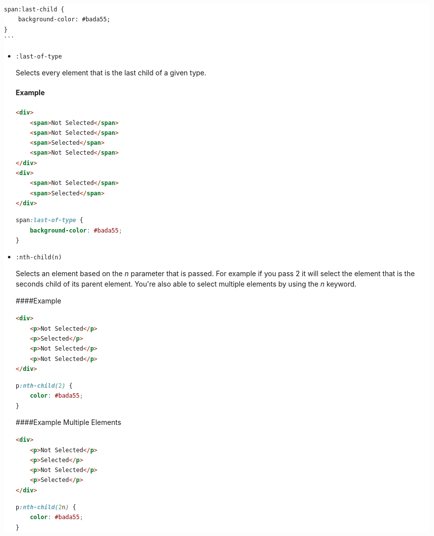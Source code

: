 	span:last-child {
		background-color: #bada55;
	}
	```
	
- `:last-of-type`

	Selects every element that is the last child of a given type.
	
	#### Example	
	```html
	<div>
		<span>Not Selected</span>
		<span>Not Selected</span>
		<span>Selected</span>
		<span>Not Selected</span>
	</div>
	<div>
		<span>Not Selected</span>
		<span>Selected</span>
	</div>
	```
	```css
	span:last-of-type {
		background-color: #bada55;
	}
	```
	
- `:nth-child(n)`

	Selects an element based on the *n* parameter that is passed. For example if you pass 2 it will select the element that is the seconds child of its parent element.
	You're also able to select multiple elements by using the *n* keyword.
	
	####Example
	```html
	<div>
		<p>Not Selected</p>
		<p>Selected</p>
		<p>Not Selected</p>
		<p>Not Selected</p>
	</div>
	```
	```css
	p:nth-child(2) {
		color: #bada55;
	}
	```
	
	####Example Multiple Elements
	```html
	<div>
		<p>Not Selected</p>
		<p>Selected</p>
		<p>Not Selected</p>
		<p>Selected</p>
	</div>
	```
	```css
	p:nth-child(2n) {
		color: #bada55;
	}
	```
	